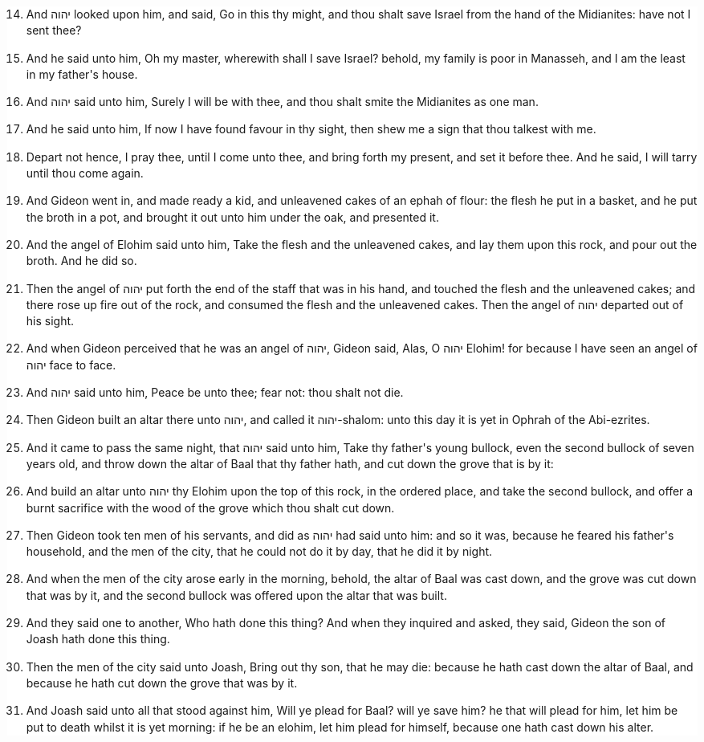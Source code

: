 14. And יהוה looked upon him, and said, Go in this thy might, and thou shalt save Israel from the hand of the Midianites: have not I sent thee?

15. And he said unto him, Oh my master, wherewith shall I save Israel? behold, my family is poor in Manasseh, and I am the least in my father's house.

16. And יהוה said unto him, Surely I will be with thee, and thou shalt smite the Midianites as one man.

17. And he said unto him, If now I have found favour in thy sight, then shew me a sign that thou talkest with me.

18. Depart not hence, I pray thee, until I come unto thee, and bring forth my present, and set it before thee. And he said, I will tarry until thou come again.

19. And Gideon went in, and made ready a kid, and unleavened cakes of an ephah of flour: the flesh he put in a basket, and he put the broth in a pot, and brought it out unto him under the oak, and presented it.

20. And the angel of Elohim said unto him, Take the flesh and the unleavened cakes, and lay them upon this rock, and pour out the broth. And he did so.

21. Then the angel of יהוה put forth the end of the staff that was in his hand, and touched the flesh and the unleavened cakes; and there rose up fire out of the rock, and consumed the flesh and the unleavened cakes. Then the angel of יהוה departed out of his sight.

22. And when Gideon perceived that he was an angel of יהוה, Gideon said, Alas, O יהוה Elohim! for because I have seen an angel of יהוה face to face.

23. And יהוה said unto him, Peace be unto thee; fear not: thou shalt not die.

24. Then Gideon built an altar there unto יהוה, and called it יהוה-shalom: unto this day it is yet in Ophrah of the Abi-ezrites.

25. And it came to pass the same night, that יהוה said unto him, Take thy father's young bullock, even the second bullock of seven years old, and throw down the altar of Baal that thy father hath, and cut down the grove that is by it:

26. And build an altar unto יהוה thy Elohim upon the top of this rock, in the ordered place, and take the second bullock, and offer a burnt sacrifice with the wood of the grove which thou shalt cut down.

27. Then Gideon took ten men of his servants, and did as יהוה had said unto him: and so it was, because he feared his father's household, and the men of the city, that he could not do it by day, that he did it by night.

28. And when the men of the city arose early in the morning, behold, the altar of Baal was cast down, and the grove was cut down that was by it, and the second bullock was offered upon the altar that was built.

29. And they said one to another, Who hath done this thing? And when they inquired and asked, they said, Gideon the son of Joash hath done this thing.

30. Then the men of the city said unto Joash, Bring out thy son, that he may die: because he hath cast down the altar of Baal, and because he hath cut down the grove that was by it.

31. And Joash said unto all that stood against him, Will ye plead for Baal? will ye save him? he that will plead for him, let him be put to death whilst it is yet morning: if he be an elohim, let him plead for himself, because one hath cast down his alter.
